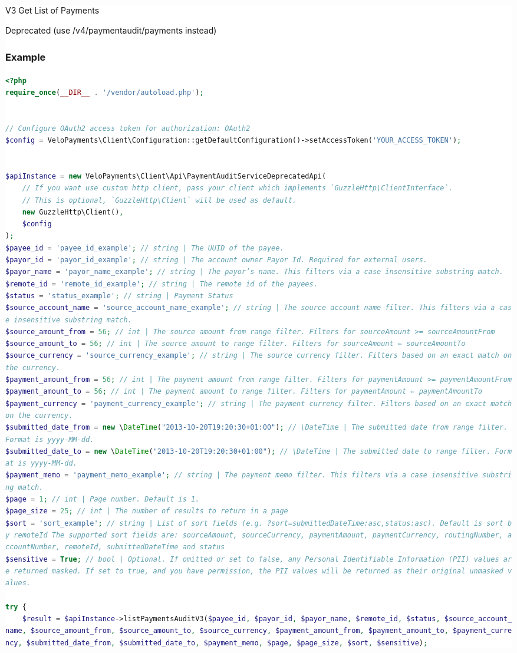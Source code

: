 V3 Get List of Payments

Deprecated (use /v4/paymentaudit/payments instead)

### Example

```php
<?php
require_once(__DIR__ . '/vendor/autoload.php');


// Configure OAuth2 access token for authorization: OAuth2
$config = VeloPayments\Client\Configuration::getDefaultConfiguration()->setAccessToken('YOUR_ACCESS_TOKEN');


$apiInstance = new VeloPayments\Client\Api\PaymentAuditServiceDeprecatedApi(
    // If you want use custom http client, pass your client which implements `GuzzleHttp\ClientInterface`.
    // This is optional, `GuzzleHttp\Client` will be used as default.
    new GuzzleHttp\Client(),
    $config
);
$payee_id = 'payee_id_example'; // string | The UUID of the payee.
$payor_id = 'payor_id_example'; // string | The account owner Payor Id. Required for external users.
$payor_name = 'payor_name_example'; // string | The payor’s name. This filters via a case insensitive substring match.
$remote_id = 'remote_id_example'; // string | The remote id of the payees.
$status = 'status_example'; // string | Payment Status
$source_account_name = 'source_account_name_example'; // string | The source account name filter. This filters via a case insensitive substring match.
$source_amount_from = 56; // int | The source amount from range filter. Filters for sourceAmount >= sourceAmountFrom
$source_amount_to = 56; // int | The source amount to range filter. Filters for sourceAmount ⇐ sourceAmountTo
$source_currency = 'source_currency_example'; // string | The source currency filter. Filters based on an exact match on the currency.
$payment_amount_from = 56; // int | The payment amount from range filter. Filters for paymentAmount >= paymentAmountFrom
$payment_amount_to = 56; // int | The payment amount to range filter. Filters for paymentAmount ⇐ paymentAmountTo
$payment_currency = 'payment_currency_example'; // string | The payment currency filter. Filters based on an exact match on the currency.
$submitted_date_from = new \DateTime("2013-10-20T19:20:30+01:00"); // \DateTime | The submitted date from range filter. Format is yyyy-MM-dd.
$submitted_date_to = new \DateTime("2013-10-20T19:20:30+01:00"); // \DateTime | The submitted date to range filter. Format is yyyy-MM-dd.
$payment_memo = 'payment_memo_example'; // string | The payment memo filter. This filters via a case insensitive substring match.
$page = 1; // int | Page number. Default is 1.
$page_size = 25; // int | The number of results to return in a page
$sort = 'sort_example'; // string | List of sort fields (e.g. ?sort=submittedDateTime:asc,status:asc). Default is sort by remoteId The supported sort fields are: sourceAmount, sourceCurrency, paymentAmount, paymentCurrency, routingNumber, accountNumber, remoteId, submittedDateTime and status
$sensitive = True; // bool | Optional. If omitted or set to false, any Personal Identifiable Information (PII) values are returned masked. If set to true, and you have permission, the PII values will be returned as their original unmasked values.

try {
    $result = $apiInstance->listPaymentsAuditV3($payee_id, $payor_id, $payor_name, $remote_id, $status, $source_account_name, $source_amount_from, $source_amount_to, $source_currency, $payment_amount_from, $payment_amount_to, $payment_currency, $submitted_date_from, $submitted_date_to, $payment_memo, $page, $page_size, $sort, $sensitive);
```